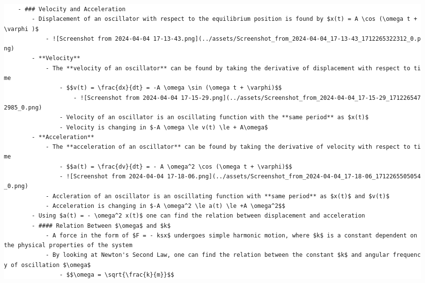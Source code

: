 		- ### Velocity and Acceleration
			- Displacement of an oscillator with respect to the equilibrium position is found by $x(t) = A \cos (\omega t + \varphi )$
				- ![Screenshot from 2024-04-04 17-13-43.png](../assets/Screenshot_from_2024-04-04_17-13-43_1712265322312_0.png)
			- **Velocity**
				- The **velocity of an oscillator** can be found by taking the derivative of displacement with respect to time
					- $$v(t) = \frac{dx}{dt} = -A \omega \sin (\omega t + \varphi)$$
						- ![Screenshot from 2024-04-04 17-15-29.png](../assets/Screenshot_from_2024-04-04_17-15-29_1712265472985_0.png)
					- Velocity of an oscillator is an oscillating function with the **same period** as $x(t)$
					- Velocity is changing in $-A \omega \le v(t) \le + A\omega$
			- **Acceleration**
				- The **acceleration of an oscillator** can be found by taking the derivative of velocity with respect to time
					- $$a(t) = \frac{dv}{dt} = - A \omega^2 \cos (\omega t + \varphi)$$
					- ![Screenshot from 2024-04-04 17-18-06.png](../assets/Screenshot_from_2024-04-04_17-18-06_1712265505054_0.png)
				- Accleration of an oscillator is an oscillating function with **same period** as $x(t)$ and $v(t)$
				- Acceleration is changing in $-A \omega^2 \le a(t) \le +A \omega^2$$
			- Using $a(t) = - \omega^2 x(t)$ one can find the relation between displacement and acceleration
			- #### Relation Between $\omega$ and $k$
				- A force in the form of $F = - ksx$ undergoes simple harmonic motion, where $k$ is a constant dependent on the physical properties of the system
				- By looking at Newton's Second Law, one can find the relation between the constant $k$ and angular frequency of oscillation $\omega$
					- $$\omega = \sqrt{\frac{k}{m}}$$